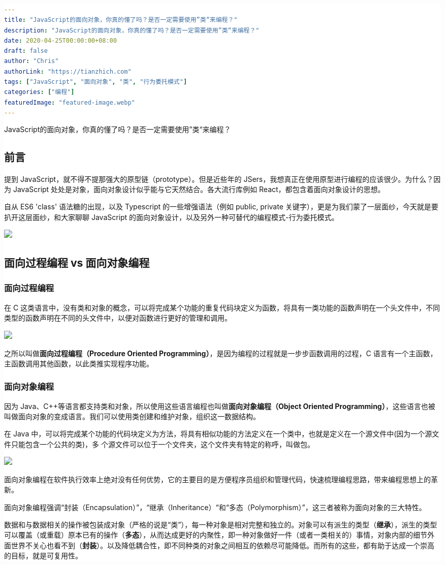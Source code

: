 ```yaml
---
title: "JavaScript的面向对象，你真的懂了吗？是否一定需要使用”类“来编程？"
description: "JavaScript的面向对象，你真的懂了吗？是否一定需要使用”类“来编程？"
date: 2020-04-25T00:00:00+08:00
draft: false
author: "Chris"
authorLink: "https://tianzhich.com"
tags: ["JavaScript", "面向对象", "类", "行为委托模式"]
categories: ["编程"]
featuredImage: "featured-image.webp"
---
```


JavaScript的面向对象，你真的懂了吗？是否一定需要使用”类“来编程？



## 前言

提到 JavaScript，就不得不提那强大的原型链（prototype）。但是近些年的 JSers，我想真正在使用原型进行编程的应该很少。为什么？因为 JavaScript 处处是对象，面向对象设计似乎能与它天然结合。各大流行库例如 React，都包含着面向对象设计的思想。

自从 ES6 'class' 语法糖的出现，以及 Typescript 的一些增强语法（例如 public, private 关键字），更是为我们蒙了一层面纱，今天就是要扒开这层面纱，和大家聊聊 JavaScript 的面向对象设计，以及另外一种可替代的编程模式-行为委托模式。

![](https://user-gold-cdn.xitu.io/2020/4/25/171b08767d56f412?w=2078&h=1488&f=png&s=270871)

## 面向过程编程 vs 面向对象编程

### 面向过程编程

在 C 这类语言中，没有类和对象的概念，可以将完成某个功能的重复代码块定义为函数，将具有一类功能的函数声明在一个头文件中，不同类型的函数声明在不同的头文件中，以便对函数进行更好的管理和调用。

![](https://user-gold-cdn.xitu.io/2020/4/25/171af0704dcdaf06?w=1126&h=484&f=png&s=74700)

之所以叫做**面向过程编程（Procedure Oriented Programming）**，是因为编程的过程就是一步步函数调用的过程，C 语言有一个主函数，主函数调用其他函数，以此类推实现程序功能。

### 面向对象编程

因为 Java、C++等语言都支持类和对象，所以使用这些语言编程也叫做**面向对象编程（Object Oriented Programming）**，这些语言也被叫做面向对象的变成语言。我们可以使用类创建和维护对象，组织这一数据结构。

在 Java 中，可以将完成某个功能的代码块定义为方法，将具有相似功能的方法定义在一个类中，也就是定义在一个源文件中(因为一个源文件只能包含一个公共的类)，多 个源文件可以位于一个文件夹，这个文件夹有特定的称呼，叫做包。

![](https://user-gold-cdn.xitu.io/2020/4/25/171aefbdda8b729b?w=1070&h=536&f=png&s=75625)

面向对象编程在软件执行效率上绝对没有任何优势，它的主要目的是方便程序员组织和管理代码，快速梳理编程思路，带来编程思想上的革新。

面向对象编程强调“封装（Encapsulation）”，“继承（Inheritance）“和“多态（Polymorphism）”，这三者被称为面向对象的三大特性。

数据和与数据相关的操作被包装成对象（严格的说是“类”），每一种对象是相对完整和独立的。对象可以有派生的类型（**继承**），派生的类型可以覆盖（或重载）原本已有的操作（**多态**），从而达成更好的内聚性，即一种对象做好一件（或者一类相关的）事情，对象内部的细节外面世界不关心也看不到（**封装**）。以及降低耦合性，即不同种类的对象之间相互的依赖尽可能降低。而所有的这些，都有助于达成一个崇高的目标，就是可复用性。
